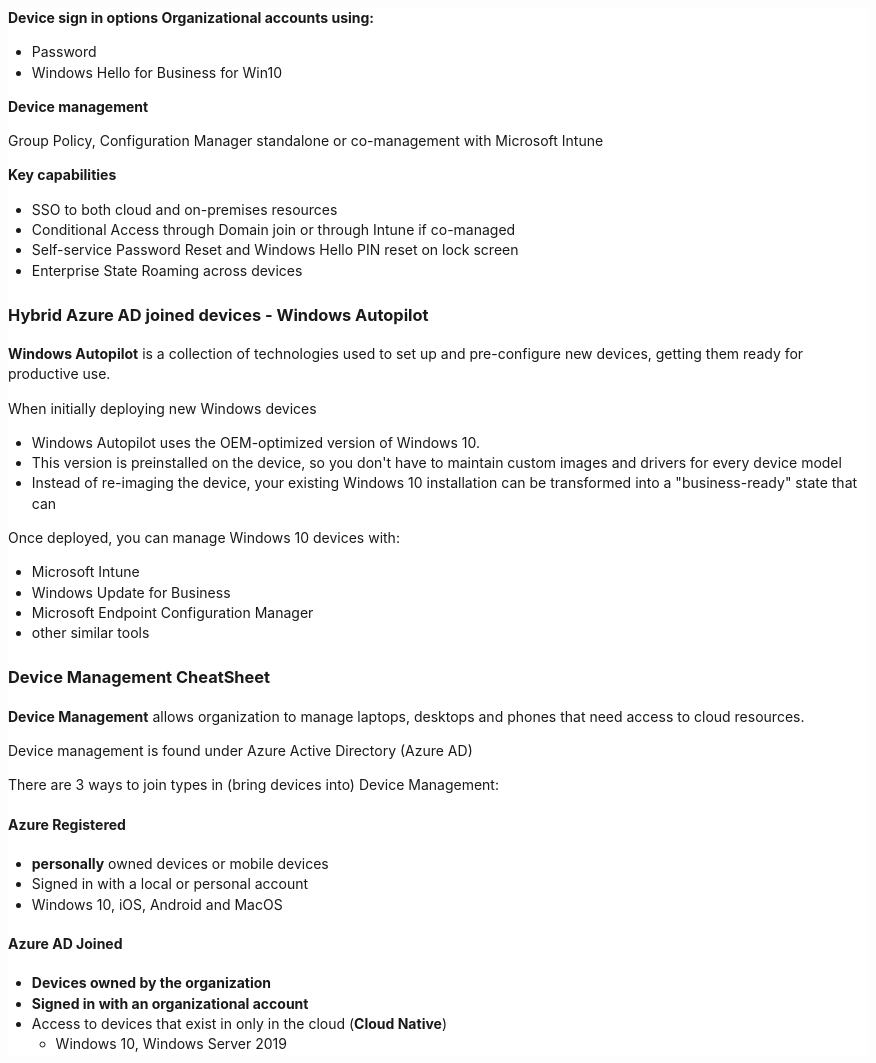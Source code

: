 **Device sign in options Organizational accounts using:**

* Password
* Windows Hello for Business for Win10

**Device management**

Group Policy, Configuration Manager standalone or co-management with Microsoft Intune

**Key capabilities**

* SSO to both cloud and on-premises resources
* Conditional Access through Domain join or through Intune if co-managed
* Self-service Password Reset and Windows Hello PIN reset on lock screen
* Enterprise State Roaming across devices

### Hybrid Azure AD joined devices - Windows Autopilot

**Windows Autopilot** is a collection of technologies used to set up and pre-configure new devices, getting them ready for productive use.

When initially deploying new Windows devices

* Windows Autopilot uses the OEM-optimized version of Windows 10.
* This version is preinstalled on the device, so you don't have to maintain custom images and  drivers for every device model
* Instead of re-imaging the device, your existing Windows 10 installation can be transformed into a "business-ready" state that can

Once deployed, you can manage Windows 10 devices with:

* Microsoft Intune
* Windows Update for Business
* Microsoft Endpoint Configuration Manager
* other similar tools

### **Device Management CheatSheet**

**Device Management** allows organization to manage laptops, desktops and phones that need access to cloud resources.

Device management is found under Azure Active Directory (Azure AD)

There are 3 ways to join types in (bring devices into) Device Management:

#### **Azure Registered**

* **personally** owned devices or mobile devices
* Signed in with a local or personal account
* Windows 10, iOS, Android and MacOS

#### **Azure AD Joined**

* **Devices owned by the organization**
* **Signed in with an organizational account**
* Access to devices that exist in only in the cloud (**Cloud Native**)
	* Windows 10, Windows Server 2019
